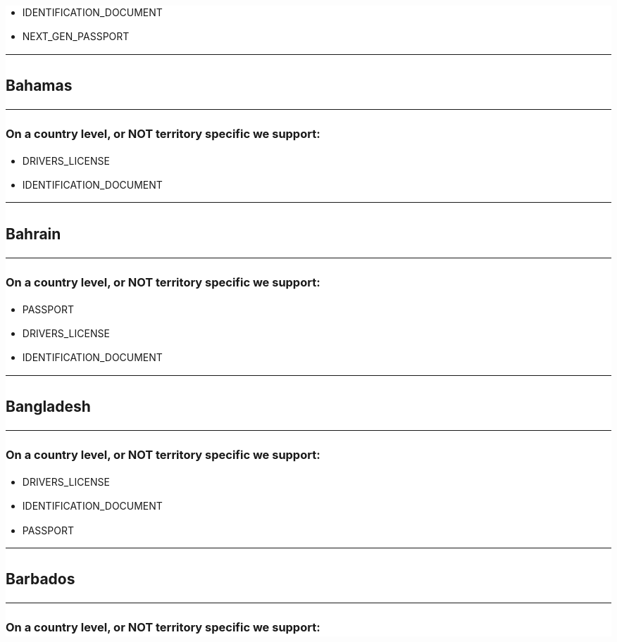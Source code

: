 - IDENTIFICATION_DOCUMENT
  
- NEXT_GEN_PASSPORT
  

---
## Bahamas

---

### On a country level, or NOT territory specific we support:

- DRIVERS_LICENSE
  
- IDENTIFICATION_DOCUMENT
  

---
## Bahrain

---

### On a country level, or NOT territory specific we support:

- PASSPORT
  
- DRIVERS_LICENSE
  
- IDENTIFICATION_DOCUMENT
  

---
## Bangladesh

---

### On a country level, or NOT territory specific we support:

- DRIVERS_LICENSE
  
- IDENTIFICATION_DOCUMENT
  
- PASSPORT
  

---
## Barbados

---

### On a country level, or NOT territory specific we support:
